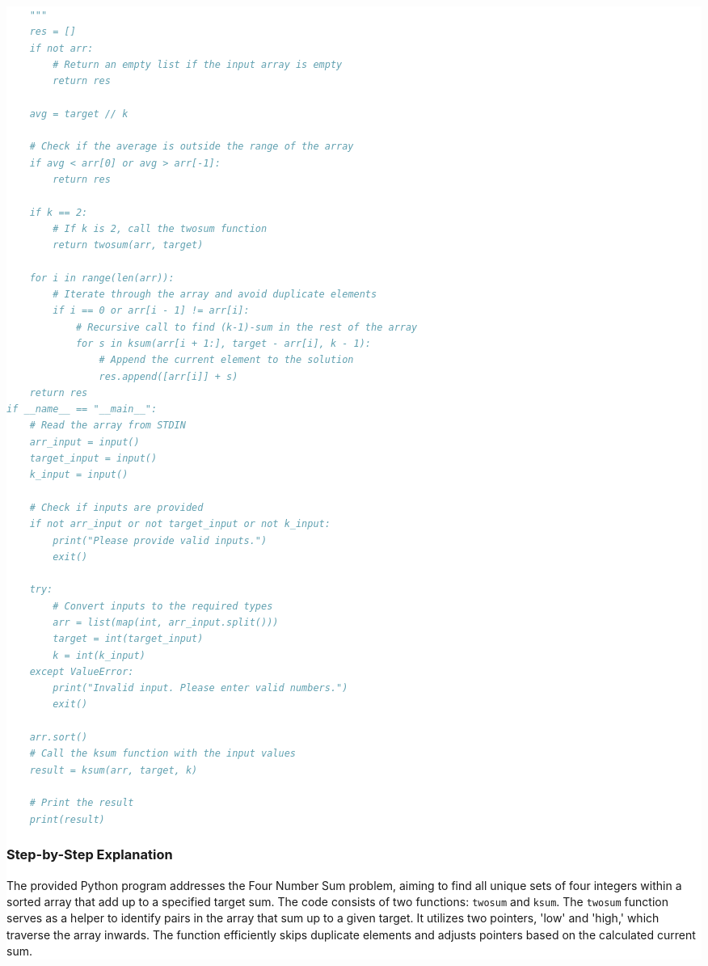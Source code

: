 ```python
    """
    res = []
    if not arr:
        # Return an empty list if the input array is empty
        return res

    avg = target // k

    # Check if the average is outside the range of the array
    if avg < arr[0] or avg > arr[-1]:
        return res

    if k == 2:
        # If k is 2, call the twosum function
        return twosum(arr, target)
    
    for i in range(len(arr)):
        # Iterate through the array and avoid duplicate elements
        if i == 0 or arr[i - 1] != arr[i]:
            # Recursive call to find (k-1)-sum in the rest of the array
            for s in ksum(arr[i + 1:], target - arr[i], k - 1):
                # Append the current element to the solution
                res.append([arr[i]] + s)
    return res
if __name__ == "__main__":
    # Read the array from STDIN
    arr_input = input()
    target_input = input()
    k_input = input()

    # Check if inputs are provided
    if not arr_input or not target_input or not k_input:
        print("Please provide valid inputs.")
        exit()

    try:
        # Convert inputs to the required types
        arr = list(map(int, arr_input.split()))
        target = int(target_input)
        k = int(k_input)
    except ValueError:
        print("Invalid input. Please enter valid numbers.")
        exit()

    arr.sort()
    # Call the ksum function with the input values
    result = ksum(arr, target, k)

    # Print the result
    print(result)
```
### Step-by-Step Explanation
The provided Python program addresses the Four Number Sum problem, aiming to find all unique sets of four integers within a sorted array that add up to a specified target sum. The code consists of two functions: `twosum` and `ksum`. The `twosum` function serves as a helper to identify pairs in the array that sum up to a given target. It utilizes two pointers, 'low' and 'high,' which traverse the array inwards. The function efficiently skips duplicate elements and adjusts pointers based on the calculated current sum.
